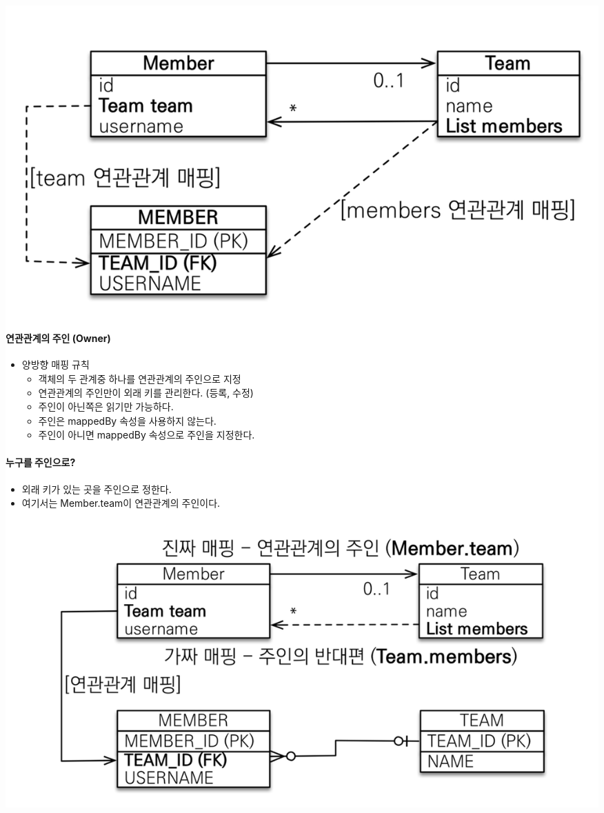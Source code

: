 ![외래키 지정.png](..%2Fimgs%2Fch03%7E05%2F%EC%99%B8%EB%9E%98%ED%82%A4%20%EC%A7%80%EC%A0%95.png)

#### 연관관계의 주인 (Owner)
- 양방향 매핑 규칙
  - 객체의 두 관계중 하나를 연관관계의 주인으로 지정
  - 연관관계의 주인만이 외래 키를 관리한다. (등록, 수정)
  - 주인이 아닌쪽은 읽기만 가능하다.
  - 주인은 mappedBy 속성을 사용하지 않는다.
  - 주인이 아니면 mappedBy 속성으로 주인을 지정한다.
#### 누구를 주인으로?
- 외래 키가 있는 곳을 주인으로 정한다.
- 여기서는 Member.team이 연관관계의 주인이다.

![연관관계 주인.png](..%2Fimgs%2Fch03%7E05%2F%EC%97%B0%EA%B4%80%EA%B4%80%EA%B3%84%20%EC%A3%BC%EC%9D%B8.png)
